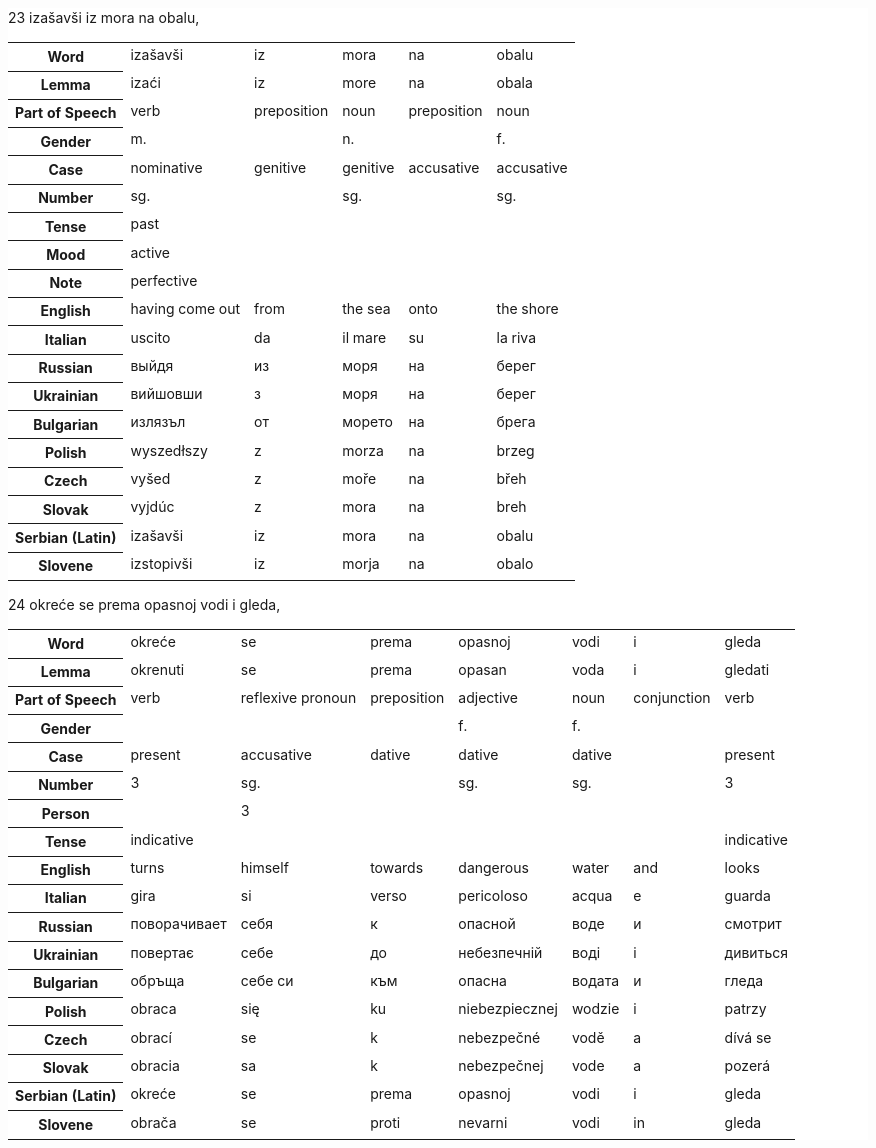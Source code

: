 23 izašavši iz mora na obalu,

<table>
<tr><th>Word</th><td>izašavši</td><td>iz</td><td>mora</td><td>na</td><td>obalu</td></tr>
<tr><th>Lemma</th><td>izaći</td><td>iz</td><td>more</td><td>na</td><td>obala</td></tr>
<tr><th>Part of Speech</th><td>verb</td><td>preposition</td><td>noun</td><td>preposition</td><td>noun</td></tr>
<tr><th>Gender</th><td>m.</td><td></td><td>n.</td><td></td><td>f.</td></tr>
<tr><th>Case</th><td>nominative</td><td>genitive</td><td>genitive</td><td>accusative</td><td>accusative</td></tr>
<tr><th>Number</th><td>sg.</td><td></td><td>sg.</td><td></td><td>sg.</td></tr>
<tr><th>Tense</th><td>past</td><td></td><td></td><td></td><td></td></tr>
<tr><th>Mood</th><td>active</td><td></td><td></td><td></td><td></td></tr>
<tr><th>Note</th><td>perfective</td><td></td><td></td><td></td><td></td></tr>
<tr><th>English</th><td>having come out</td><td>from</td><td>the sea</td><td>onto</td><td>the shore</td></tr>
<tr><th>Italian</th><td>uscito</td><td>da</td><td>il mare</td><td>su</td><td>la riva</td></tr>
<tr><th>Russian</th><td>выйдя</td><td>из</td><td>моря</td><td>на</td><td>берег</td></tr>
<tr><th>Ukrainian</th><td>вийшовши</td><td>з</td><td>моря</td><td>на</td><td>берег</td></tr>
<tr><th>Bulgarian</th><td>излязъл</td><td>от</td><td>морето</td><td>на</td><td>брега</td></tr>
<tr><th>Polish</th><td>wyszedłszy</td><td>z</td><td>morza</td><td>na</td><td>brzeg</td></tr>
<tr><th>Czech</th><td>vyšed</td><td>z</td><td>moře</td><td>na</td><td>břeh</td></tr>
<tr><th>Slovak</th><td>vyjdúc</td><td>z</td><td>mora</td><td>na</td><td>breh</td></tr>
<tr><th>Serbian (Latin)</th><td>izašavši</td><td>iz</td><td>mora</td><td>na</td><td>obalu</td></tr>
<tr><th>Slovene</th><td>izstopivši</td><td>iz</td><td>morja</td><td>na</td><td>obalo</td></tr>
</table>

24 okreće se prema opasnoj vodi i gleda,

<table>
<tr><th>Word</th><td>okreće</td><td>se</td><td>prema</td><td>opasnoj</td><td>vodi</td><td>i</td><td>gleda</td></tr>
<tr><th>Lemma</th><td>okrenuti</td><td>se</td><td>prema</td><td>opasan</td><td>voda</td><td>i</td><td>gledati</td></tr>
<tr><th>Part of Speech</th><td>verb</td><td>reflexive pronoun</td><td>preposition</td><td>adjective</td><td>noun</td><td>conjunction</td><td>verb</td></tr>
<tr><th>Gender</th><td></td><td></td><td></td><td>f.</td><td>f.</td><td></td><td></td></tr>
<tr><th>Case</th><td>present</td><td>accusative</td><td>dative</td><td>dative</td><td>dative</td><td></td><td>present</td></tr>
<tr><th>Number</th><td>3</td><td>sg.</td><td></td><td>sg.</td><td>sg.</td><td></td><td>3</td></tr>
<tr><th>Person</th><td></td><td>3</td><td></td><td></td><td></td><td></td><td></td></tr>
<tr><th>Tense</th><td>indicative</td><td></td><td></td><td></td><td></td><td></td><td>indicative</td></tr>
<tr><th>English</th><td>turns</td><td>himself</td><td>towards</td><td>dangerous</td><td>water</td><td>and</td><td>looks</td></tr>
<tr><th>Italian</th><td>gira</td><td>si</td><td>verso</td><td>pericoloso</td><td>acqua</td><td>e</td><td>guarda</td></tr>
<tr><th>Russian</th><td>поворачивает</td><td>себя</td><td>к</td><td>опасной</td><td>воде</td><td>и</td><td>смотрит</td></tr>
<tr><th>Ukrainian</th><td>повертає</td><td>себе</td><td>до</td><td>небезпечній</td><td>воді</td><td>і</td><td>дивиться</td></tr>
<tr><th>Bulgarian</th><td>обръща</td><td>себе си</td><td>към</td><td>опасна</td><td>водата</td><td>и</td><td>гледа</td></tr>
<tr><th>Polish</th><td>obraca</td><td>się</td><td>ku</td><td>niebezpiecznej</td><td>wodzie</td><td>i</td><td>patrzy</td></tr>
<tr><th>Czech</th><td>obrací</td><td>se</td><td>k</td><td>nebezpečné</td><td>vodě</td><td>a</td><td>dívá se</td></tr>
<tr><th>Slovak</th><td>obracia</td><td>sa</td><td>k</td><td>nebezpečnej</td><td>vode</td><td>a</td><td>pozerá</td></tr>
<tr><th>Serbian (Latin)</th><td>okreće</td><td>se</td><td>prema</td><td>opasnoj</td><td>vodi</td><td>i</td><td>gleda</td></tr>
<tr><th>Slovene</th><td>obrača</td><td>se</td><td>proti</td><td>nevarni</td><td>vodi</td><td>in</td><td>gleda</td></tr>
</table>
